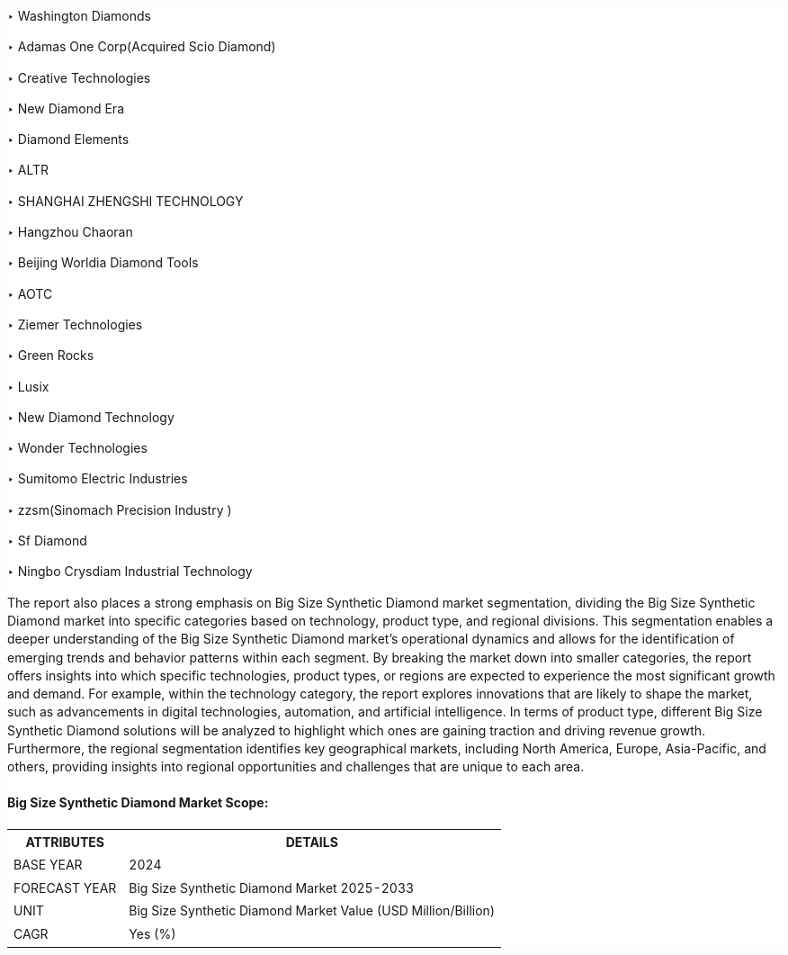 ‣ Washington Diamonds

‣ Adamas One Corp(Acquired Scio Diamond)

‣ Creative Technologies

‣ New Diamond Era

‣ Diamond Elements

‣ ALTR

‣ SHANGHAI ZHENGSHI TECHNOLOGY

‣ Hangzhou Chaoran

‣ Beijing Worldia Diamond Tools

‣ AOTC

‣ Ziemer Technologies

‣ Green Rocks

‣ Lusix

‣ New Diamond Technology

‣ Wonder Technologies

‣ Sumitomo Electric Industries

‣ zzsm(Sinomach Precision Industry )

‣ Sf Diamond

‣ Ningbo Crysdiam Industrial Technology

The report also places a strong emphasis on Big Size Synthetic Diamond market segmentation, dividing the Big Size Synthetic Diamond market into specific categories based on technology, product type, and regional divisions. This segmentation enables a deeper understanding of the Big Size Synthetic Diamond market’s operational dynamics and allows for the identification of emerging trends and behavior patterns within each segment. By breaking the market down into smaller categories, the report offers insights into which specific technologies, product types, or regions are expected to experience the most significant growth and demand. For example, within the technology category, the report explores innovations that are likely to shape the market, such as advancements in digital technologies, automation, and artificial intelligence. In terms of product type, different Big Size Synthetic Diamond solutions will be analyzed to highlight which ones are gaining traction and driving revenue growth. Furthermore, the regional segmentation identifies key geographical markets, including North America, Europe, Asia-Pacific, and others, providing insights into regional opportunities and challenges that are unique to each area.

<h4>Big Size Synthetic Diamond Market Scope:</h4>
<table>
<tr>
<th>ATTRIBUTES</th>
<th>DETAILS</th>
</tr>
<tr>
<td>BASE YEAR</td>
<td>2024</td>
</tr>
<tr>
<td>FORECAST YEAR</td>
<td>Big Size Synthetic Diamond Market 2025-2033</td>
</tr>
<tr>
<td>UNIT</td>
<td>Big Size Synthetic Diamond Market Value (USD Million/Billion)</td>
<tr>
<td>CAGR</td>
<td>Yes (%)</td>
</tr>